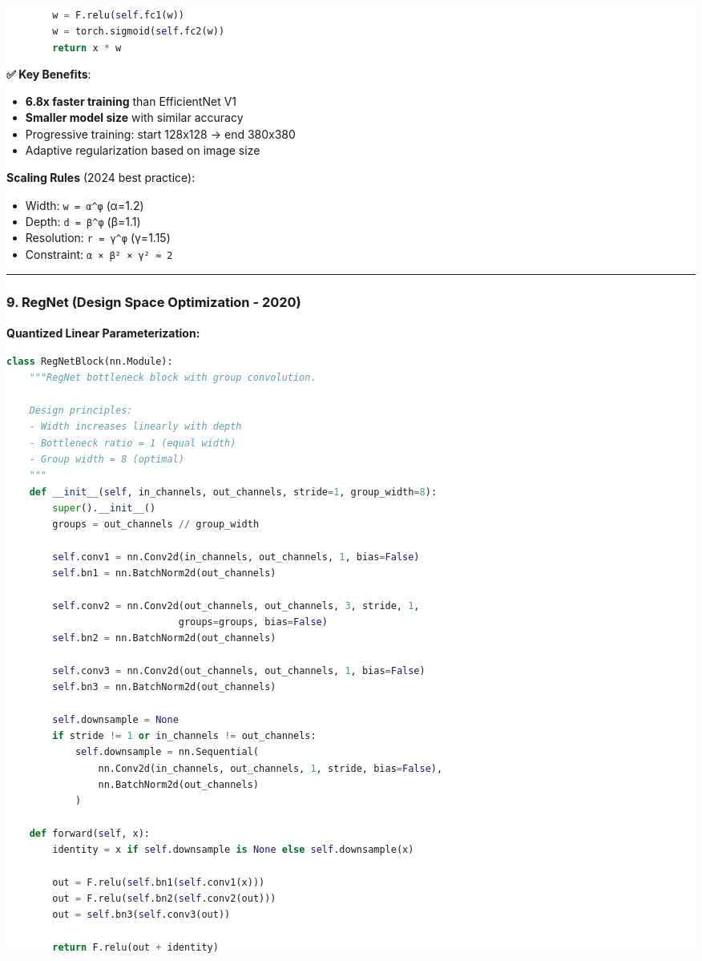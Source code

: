 ```python
        w = F.relu(self.fc1(w))
        w = torch.sigmoid(self.fc2(w))
        return x * w
```

**✅ Key Benefits**:
- **6.8x faster training** than EfficientNet V1
- **Smaller model size** with similar accuracy
- Progressive training: start 128x128 → end 380x380
- Adaptive regularization based on image size

**Scaling Rules** (2024 best practice):
- Width: `w = α^φ` (α=1.2)
- Depth: `d = β^φ` (β=1.1)
- Resolution: `r = γ^φ` (γ=1.15)
- Constraint: `α × β² × γ² ≈ 2`

---

### 9. RegNet (Design Space Optimization - 2020)

**Quantized Linear Parameterization:**
```python
class RegNetBlock(nn.Module):
    """RegNet bottleneck block with group convolution.

    Design principles:
    - Width increases linearly with depth
    - Bottleneck ratio = 1 (equal width)
    - Group width = 8 (optimal)
    """
    def __init__(self, in_channels, out_channels, stride=1, group_width=8):
        super().__init__()
        groups = out_channels // group_width

        self.conv1 = nn.Conv2d(in_channels, out_channels, 1, bias=False)
        self.bn1 = nn.BatchNorm2d(out_channels)

        self.conv2 = nn.Conv2d(out_channels, out_channels, 3, stride, 1,
                              groups=groups, bias=False)
        self.bn2 = nn.BatchNorm2d(out_channels)

        self.conv3 = nn.Conv2d(out_channels, out_channels, 1, bias=False)
        self.bn3 = nn.BatchNorm2d(out_channels)

        self.downsample = None
        if stride != 1 or in_channels != out_channels:
            self.downsample = nn.Sequential(
                nn.Conv2d(in_channels, out_channels, 1, stride, bias=False),
                nn.BatchNorm2d(out_channels)
            )

    def forward(self, x):
        identity = x if self.downsample is None else self.downsample(x)

        out = F.relu(self.bn1(self.conv1(x)))
        out = F.relu(self.bn2(self.conv2(out)))
        out = self.bn3(self.conv3(out))

        return F.relu(out + identity)
```

